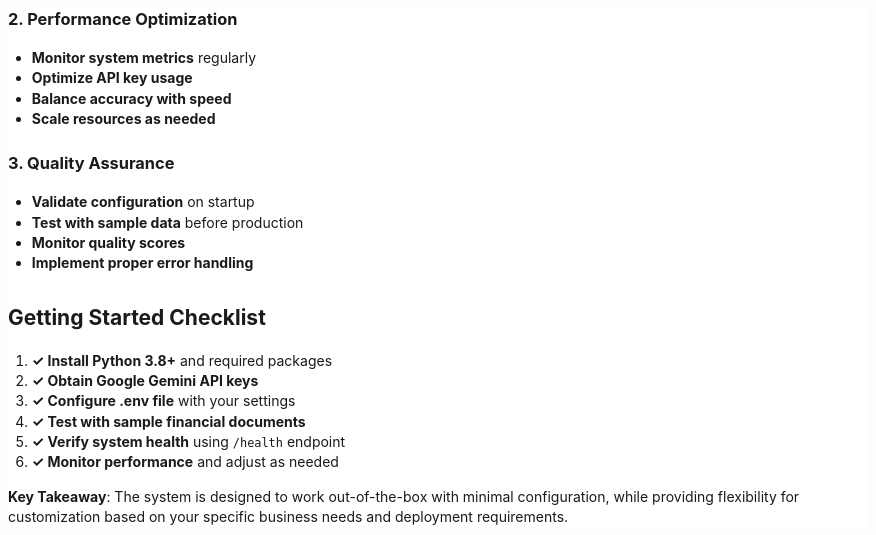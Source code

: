 ### 2. Performance Optimization
- **Monitor system metrics** regularly
- **Optimize API key usage**
- **Balance accuracy with speed**
- **Scale resources as needed**

### 3. Quality Assurance
- **Validate configuration** on startup
- **Test with sample data** before production
- **Monitor quality scores**
- **Implement proper error handling**

## Getting Started Checklist

1. **✓ Install Python 3.8+** and required packages
2. **✓ Obtain Google Gemini API keys**
3. **✓ Configure .env file** with your settings
4. **✓ Test with sample financial documents**
5. **✓ Verify system health** using `/health` endpoint
6. **✓ Monitor performance** and adjust as needed

**Key Takeaway**: The system is designed to work out-of-the-box with minimal configuration, while providing flexibility for customization based on your specific business needs and deployment requirements. 